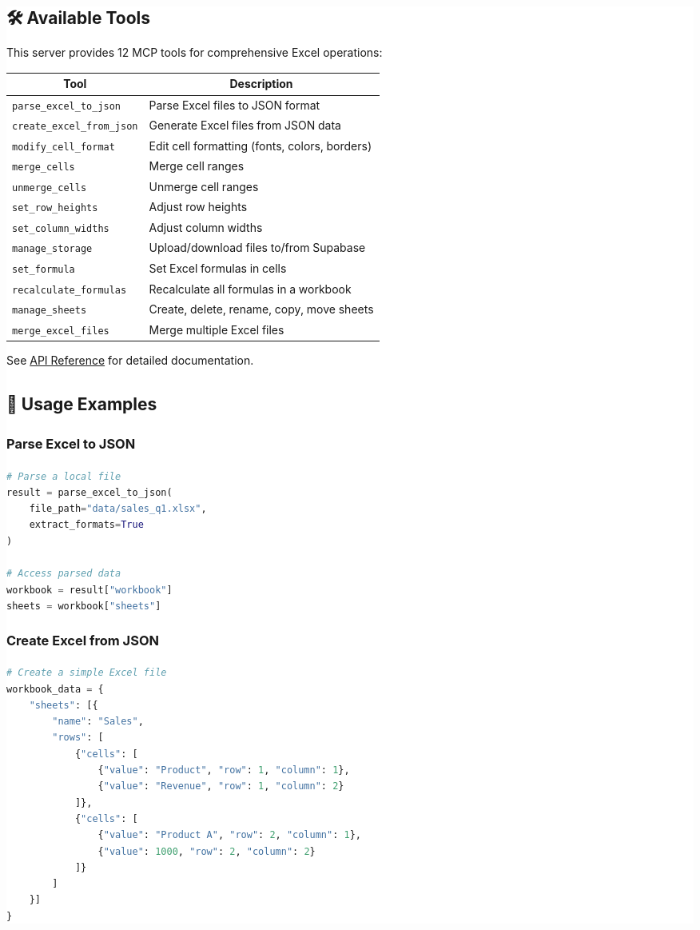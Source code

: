 ## 🛠️ Available Tools

This server provides 12 MCP tools for comprehensive Excel operations:

| Tool | Description |
|------|-------------|
| `parse_excel_to_json` | Parse Excel files to JSON format |
| `create_excel_from_json` | Generate Excel files from JSON data |
| `modify_cell_format` | Edit cell formatting (fonts, colors, borders) |
| `merge_cells` | Merge cell ranges |
| `unmerge_cells` | Unmerge cell ranges |
| `set_row_heights` | Adjust row heights |
| `set_column_widths` | Adjust column widths |
| `manage_storage` | Upload/download files to/from Supabase |
| `set_formula` | Set Excel formulas in cells |
| `recalculate_formulas` | Recalculate all formulas in a workbook |
| `manage_sheets` | Create, delete, rename, copy, move sheets |
| `merge_excel_files` | Merge multiple Excel files |

See [API Reference](docs/api.md) for detailed documentation.

## 📖 Usage Examples

### Parse Excel to JSON

```python
# Parse a local file
result = parse_excel_to_json(
    file_path="data/sales_q1.xlsx",
    extract_formats=True
)

# Access parsed data
workbook = result["workbook"]
sheets = workbook["sheets"]
```

### Create Excel from JSON

```python
# Create a simple Excel file
workbook_data = {
    "sheets": [{
        "name": "Sales",
        "rows": [
            {"cells": [
                {"value": "Product", "row": 1, "column": 1},
                {"value": "Revenue", "row": 1, "column": 2}
            ]},
            {"cells": [
                {"value": "Product A", "row": 2, "column": 1},
                {"value": 1000, "row": 2, "column": 2}
            ]}
        ]
    }]
}
```